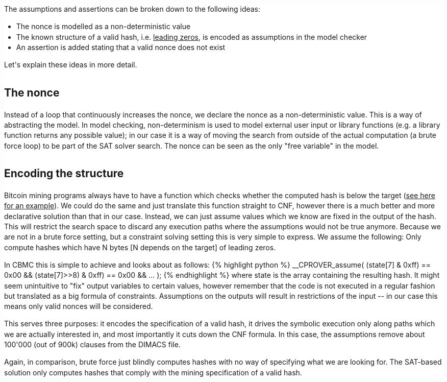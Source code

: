 
<p>The assumptions and assertions can be broken down to the following ideas:
<ul>
<li> The nonce is modelled as a non-deterministic value 
<li> The known structure of a valid hash, i.e. <a href='https://en.bitcoin.it/wiki/How_bitcoin_works#Cryptography'>leading zeros</a>, is encoded as assumptions in the model checker
<li> An assertion is added stating that a valid nonce does not exist
</ul></p>

Let's explain these ideas in more detail.
 		
## The nonce 

Instead of a loop that continuously increases the nonce, we declare the nonce as a non-deterministic value. 
This is a way of abstracting the model. In model checking, non-determinism is used to model external 
user input or library functions (e.g. a library function returns any possible value); in our case it 
is a way of moving the search from outside of the actual computation (a brute force loop) to be part of the SAT solver search. 
The nonce can be seen as the only "free variable" in the model.

## Encoding the structure

Bitcoin mining programs always have to have a function which checks whether the computed hash is below
the target (<a href='https://github.com/jgarzik/cpuminer/blob/master/util.c#L396'>see here for an example</a>). We could do the same and just translate this function straight to CNF, however there is a much better and more declarative
solution than that in our case. Instead, we can just assume values which we know are fixed in the output of the hash. This will restrict the search space to discard any execution paths where the assumptions would not be true anymore. Because we are not in a brute force setting, but 
a constraint solving setting this is very simple to express. We assume the following:
	Only compute hashes which have N bytes [N depends on the target] of leading zeros.
	
In CBMC this is simple to achieve and looks about as follows:
{% highlight python %}
  __CPROVER_assume(
     (state[7] & 0xff) == 0x00 &&
     (state[7]>>8) & 0xff)  == 0x00 && ... );
{% endhighlight %}
where state is the array containing the resulting hash. It might seem unintuitive to "fix" output variables to certain values, however remember that the code is not executed in a regular fashion but translated as a big formula of constraints. Assumptions on the outputs will result in restrictions of the input -- in our case this means only valid nonces will be considered. 

This serves three purposes: it encodes the specification of a valid hash, it drives the symbolic execution only along paths
which we are actually interested in, and most importantly it cuts down the CNF formula. In this case, the assumptions remove about 100'000 (out of 900k) clauses from the DIMACS file.

Again, in comparison, brute force just blindly computes hashes with no way of specifying what we are looking for. 
The SAT-based solution only computes hashes that comply with the mining specification of a valid hash.
